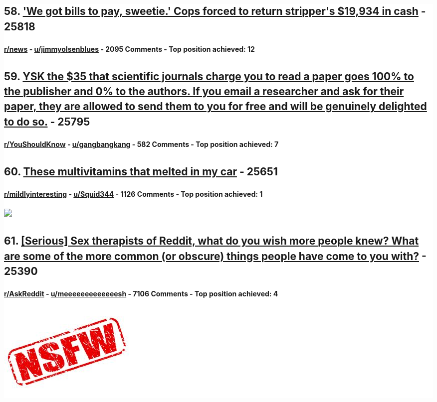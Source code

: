 ## 58. ['We got bills to pay, sweetie.' Cops forced to return stripper's $19,934 in cash](http://reddit.com/r/news/comments/8wn7j8/we_got_bills_to_pay_sweetie_cops_forced_to_return/) - 25818
#### [r/news](http://reddit.com/r/news) - [u/jimmyolsenblues](http://reddit.com/u/jimmyolsenblues) - 2095 Comments - Top position achieved: 12

## 59. [YSK the $35 that scientific journals charge you to read a paper goes 100% to the publisher and 0% to the authors. If you email a researcher and ask for their paper, they are allowed to send them to you for free and will be genuinely delighted to do so.](http://reddit.com/r/YouShouldKnow/comments/8wmkg2/ysk_the_35_that_scientific_journals_charge_you_to/) - 25795
#### [r/YouShouldKnow](http://reddit.com/r/YouShouldKnow) - [u/gangbangkang](http://reddit.com/u/gangbangkang) - 582 Comments - Top position achieved: 7

## 60. [These multivitamins that melted in my car](http://reddit.com/r/mildlyinteresting/comments/8wpekh/these_multivitamins_that_melted_in_my_car/) - 25651
#### [r/mildlyinteresting](http://reddit.com/r/mildlyinteresting) - [u/Squid344](http://reddit.com/u/Squid344) - 1126 Comments - Top position achieved: 1

<a href="https://i.redd.it/291yk8stef811.jpg"><img src="https://b.thumbs.redditmedia.com/3Vg_Iw2mCgnUBjTHDNBCUSA2JOFtXsv_XLwmLiCNJIs.jpg"></img></a>

## 61. [[Serious] Sex therapists of Reddit, what do you wish more people knew? What are some of the more common (or obscure) things people have come to you with?](http://reddit.com/r/AskReddit/comments/8wk8hf/serious_sex_therapists_of_reddit_what_do_you_wish/) - 25390
#### [r/AskReddit](http://reddit.com/r/AskReddit) - [u/meeeeeeeeeeeeesh](http://reddit.com/u/meeeeeeeeeeeeesh) - 7106 Comments - Top position achieved: 4

<a href="https://www.reddit.com/r/AskReddit/comments/8wk8hf/serious_sex_therapists_of_reddit_what_do_you_wish/"><img src="https://github.com/mgerb/top-of-reddit/raw/master/nsfw.jpg"></img></a>
